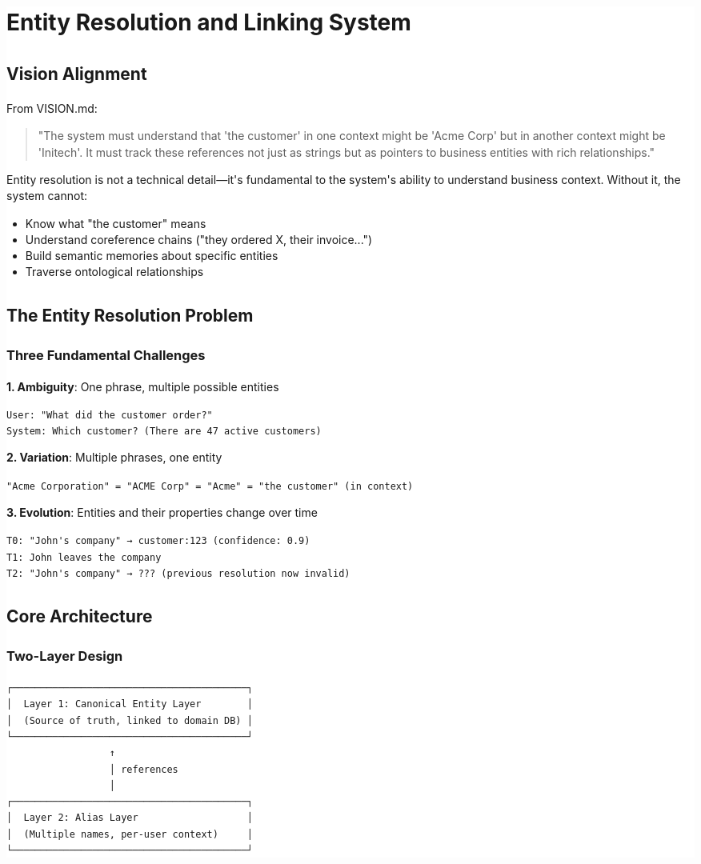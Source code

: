 # Entity Resolution and Linking System

## Vision Alignment

From VISION.md:
> "The system must understand that 'the customer' in one context might be 'Acme Corp' but in another context might be 'Initech'. It must track these references not just as strings but as pointers to business entities with rich relationships."

Entity resolution is not a technical detail—it's fundamental to the system's ability to understand business context. Without it, the system cannot:
- Know what "the customer" means
- Understand coreference chains ("they ordered X, their invoice...")
- Build semantic memories about specific entities
- Traverse ontological relationships

## The Entity Resolution Problem

### Three Fundamental Challenges

**1. Ambiguity**: One phrase, multiple possible entities
```
User: "What did the customer order?"
System: Which customer? (There are 47 active customers)
```

**2. Variation**: Multiple phrases, one entity
```
"Acme Corporation" = "ACME Corp" = "Acme" = "the customer" (in context)
```

**3. Evolution**: Entities and their properties change over time
```
T0: "John's company" → customer:123 (confidence: 0.9)
T1: John leaves the company
T2: "John's company" → ??? (previous resolution now invalid)
```

## Core Architecture

### Two-Layer Design

```
┌─────────────────────────────────────────┐
│  Layer 1: Canonical Entity Layer        │
│  (Source of truth, linked to domain DB) │
└─────────────────────────────────────────┘
                  ↑
                  │ references
                  │
┌─────────────────────────────────────────┐
│  Layer 2: Alias Layer                   │
│  (Multiple names, per-user context)     │
└─────────────────────────────────────────┘
```
